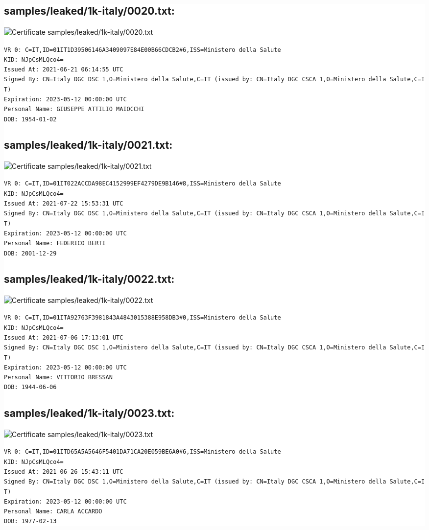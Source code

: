 ## samples/leaked/1k-italy/0020.txt:

![Certificate samples/leaked/1k-italy/0020.txt](samples/leaked/1k-italy/0020.png)

```plain
VR 0: C=IT,ID=01IT1D39506146A3409097E84E00B66CDCB2#6,ISS=Ministero della Salute
KID: NJpCsMLQco4=
Issued At: 2021-06-21 06:14:55 UTC
Signed By: CN=Italy DGC DSC 1,O=Ministero della Salute,C=IT (issued by: CN=Italy DGC CSCA 1,O=Ministero della Salute,C=IT)
Expiration: 2023-05-12 00:00:00 UTC
Personal Name: GIUSEPPE ATTILIO MAIOCCHI
DOB: 1954-01-02
```

## samples/leaked/1k-italy/0021.txt:

![Certificate samples/leaked/1k-italy/0021.txt](samples/leaked/1k-italy/0021.png)

```plain
VR 0: C=IT,ID=01IT022ACCDA98EC4152999EF4279DE9B146#8,ISS=Ministero della Salute
KID: NJpCsMLQco4=
Issued At: 2021-07-22 15:53:31 UTC
Signed By: CN=Italy DGC DSC 1,O=Ministero della Salute,C=IT (issued by: CN=Italy DGC CSCA 1,O=Ministero della Salute,C=IT)
Expiration: 2023-05-12 00:00:00 UTC
Personal Name: FEDERICO BERTI
DOB: 2001-12-29
```

## samples/leaked/1k-italy/0022.txt:

![Certificate samples/leaked/1k-italy/0022.txt](samples/leaked/1k-italy/0022.png)

```plain
VR 0: C=IT,ID=01ITA92763F3981843A4843015388E958DB3#0,ISS=Ministero della Salute
KID: NJpCsMLQco4=
Issued At: 2021-07-06 17:13:01 UTC
Signed By: CN=Italy DGC DSC 1,O=Ministero della Salute,C=IT (issued by: CN=Italy DGC CSCA 1,O=Ministero della Salute,C=IT)
Expiration: 2023-05-12 00:00:00 UTC
Personal Name: VITTORIO BRESSAN
DOB: 1944-06-06
```

## samples/leaked/1k-italy/0023.txt:

![Certificate samples/leaked/1k-italy/0023.txt](samples/leaked/1k-italy/0023.png)

```plain
VR 0: C=IT,ID=01ITD65A5A5646F5401DA71CA20E059BE6A0#6,ISS=Ministero della Salute
KID: NJpCsMLQco4=
Issued At: 2021-06-26 15:43:11 UTC
Signed By: CN=Italy DGC DSC 1,O=Ministero della Salute,C=IT (issued by: CN=Italy DGC CSCA 1,O=Ministero della Salute,C=IT)
Expiration: 2023-05-12 00:00:00 UTC
Personal Name: CARLA ACCARDO
DOB: 1977-02-13
```
